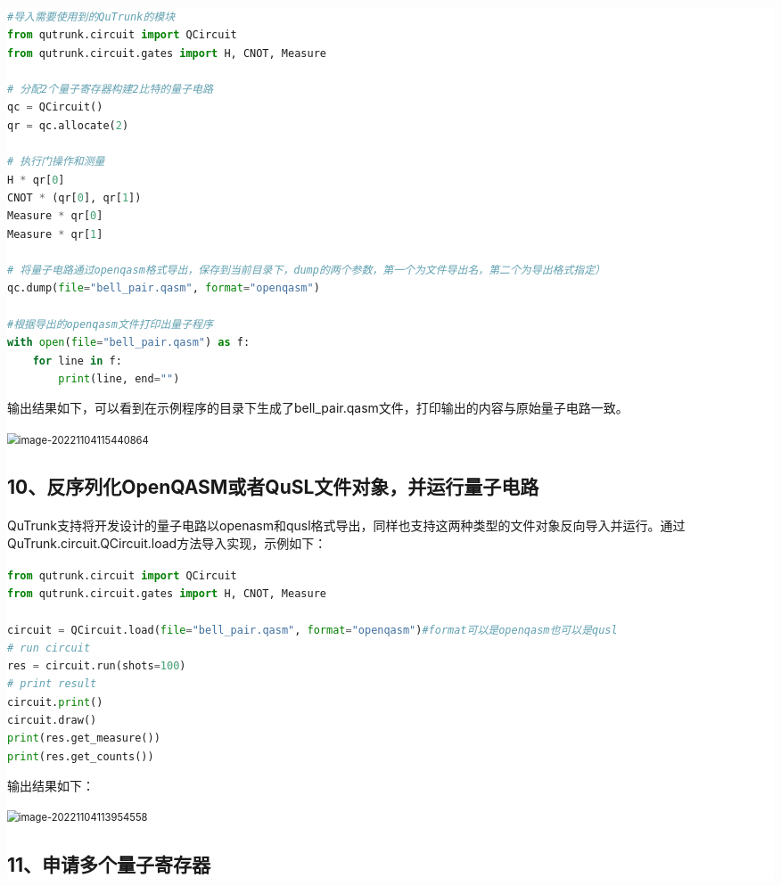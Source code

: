 ```Python
#导入需要使用到的QuTrunk的模块
from qutrunk.circuit import QCircuit
from qutrunk.circuit.gates import H, CNOT, Measure

# 分配2个量子寄存器构建2比特的量子电路
qc = QCircuit()
qr = qc.allocate(2)

# 执行门操作和测量
H * qr[0]
CNOT * (qr[0], qr[1])
Measure * qr[0]
Measure * qr[1]

# 将量子电路通过openqasm格式导出，保存到当前目录下，dump的两个参数，第一个为文件导出名，第二个为导出格式指定）
qc.dump(file="bell_pair.qasm", format="openqasm")

#根据导出的openqasm文件打印出量子程序
with open(file="bell_pair.qasm") as f:
    for line in f:
        print(line, end="")
```

输出结果如下，可以看到在示例程序的目录下生成了bell_pair.qasm文件，打印输出的内容与原始量子电路一致。

<img src="C:\Users\huang\AppData\Roaming\Typora\typora-user-images\image-20221104115440864.png" alt="image-20221104115440864" style="zoom:80%;" />

## 10、反序列化OpenQASM或者QuSL文件对象，并运行量子电路

QuTrunk支持将开发设计的量子电路以openasm和qusl格式导出，同样也支持这两种类型的文件对象反向导入并运行。通过QuTrunk.circuit.QCircuit.load方法导入实现，示例如下：

```python
from qutrunk.circuit import QCircuit
from qutrunk.circuit.gates import H, CNOT, Measure

circuit = QCircuit.load(file="bell_pair.qasm", format="openqasm")#format可以是openqasm也可以是qusl
# run circuit
res = circuit.run(shots=100)
# print result
circuit.print()
circuit.draw()
print(res.get_measure())
print(res.get_counts())
```

输出结果如下：

<img src="C:\Users\huang\AppData\Roaming\Typora\typora-user-images\image-20221104113954558.png" alt="image-20221104113954558" style="zoom:80%;" />

## 11、申请多个量子寄存器

